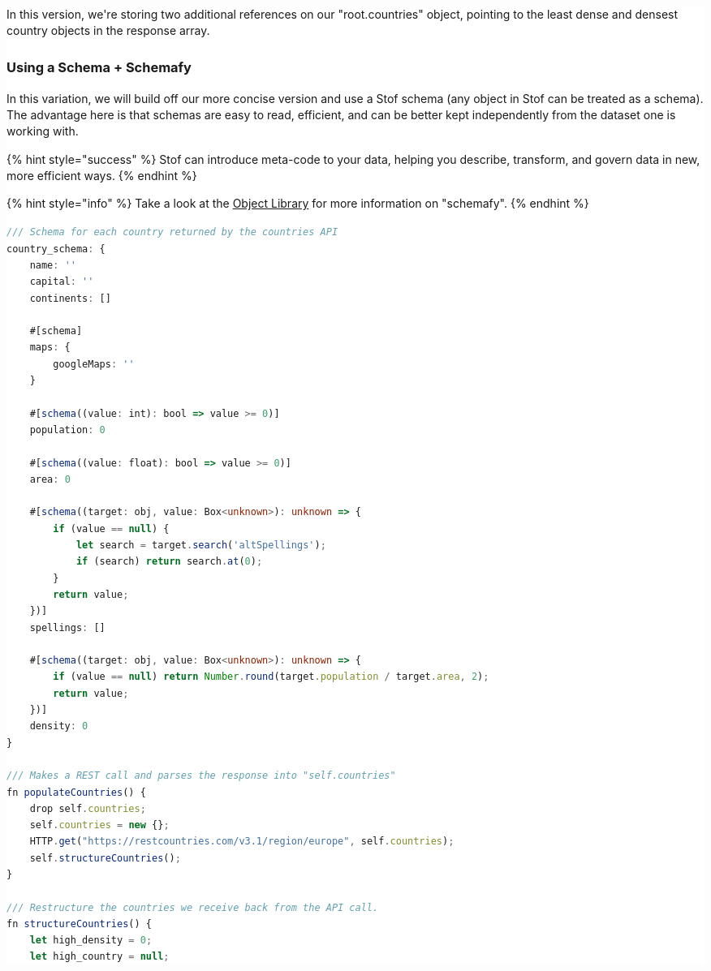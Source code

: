 In this version, we're storing two additional references on our "root.countries" object, pointing to the least dense and densest country objects in the response array.

### Using a Schema + Schemafy

In this variation, we will build off our more concise version and use a Stof schema (any object in Stof can be treated as a schema). The advantage here is that schemas are easy to read, efficient, and can be better kept independently from the dataset one is working with.

{% hint style="success" %}
Stof can introduce meta-code to your data, helping you describe, transform, and govern data in new, more efficient ways.
{% endhint %}

{% hint style="info" %}
Take a look at the [Object Library](../../reference/libraries/object-library.md) for more information on "schemafy".
{% endhint %}

```typescript
/// Schema for each country returned by the countries API
country_schema: {
    name: ''
    capital: ''
    continents: []

    #[schema]
    maps: {
        googleMaps: ''
    }

    #[schema((value: int): bool => value >= 0)]
    population: 0

    #[schema((value: float): bool => value >= 0)]
    area: 0

    #[schema((target: obj, value: Box<unknown>): unknown => {
        if (value == null) {
            let search = target.search('altSpellings');
            if (search) return search.at(0);
        }
        return value;
    })]
    spellings: []

    #[schema((target: obj, value: Box<unknown>): unknown => {
        if (value == null) return Number.round(target.population / target.area, 2);
        return value;
    })]
    density: 0
}

/// Makes a REST call and parses the response into "self.countries"
fn populateCountries() {
    drop self.countries;
    self.countries = new {};
    HTTP.get("https://restcountries.com/v3.1/region/europe", self.countries);
    self.structureCountries();
}

/// Restructure the countries we receive back from the API call.
fn structureCountries() {
    let high_density = 0;
    let high_country = null;
```